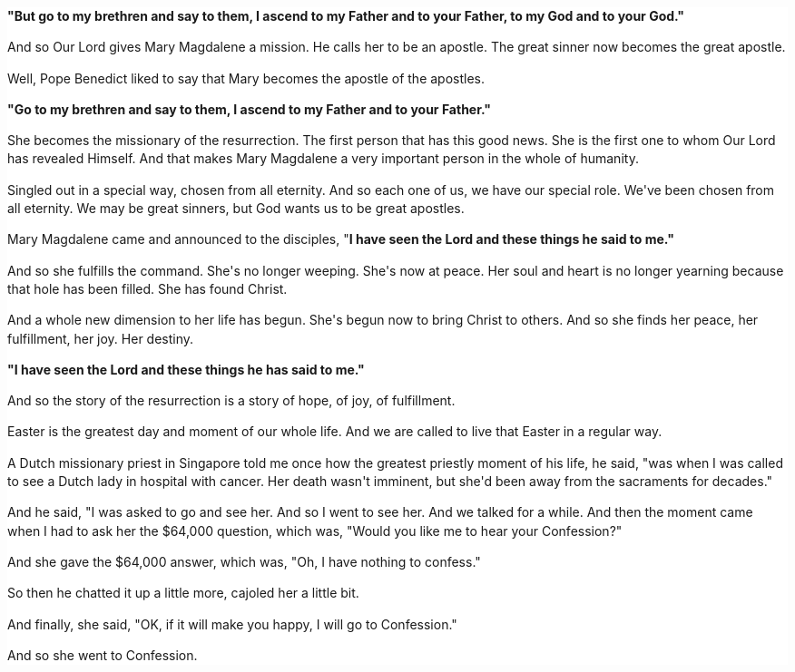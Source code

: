 **"But go to my brethren and say to them, I ascend to my Father and to
your Father, to my God and to your God."**

And so Our Lord gives Mary Magdalene a mission. He calls her to be an
apostle. The great sinner now becomes the great apostle.

Well, Pope Benedict liked to say that Mary becomes the apostle of the
apostles.

**"Go to my brethren and say to them, I ascend to my Father and to your
Father."**

She becomes the missionary of the resurrection. The first person that
has this good news. She is the first one to whom Our Lord has revealed
Himself. And that makes Mary Magdalene a very important person in the
whole of humanity.

Singled out in a special way, chosen from all eternity. And so each one
of us, we have our special role. We\'ve been chosen from all eternity.
We may be great sinners, but God wants us to be great apostles.

Mary Magdalene came and announced to the disciples, "**I have seen the
Lord and these things he said to me."**

And so she fulfills the command. She\'s no longer weeping. She\'s now at
peace. Her soul and heart is no longer yearning because that hole has
been filled. She has found Christ.

And a whole new dimension to her life has begun. She\'s begun now to
bring Christ to others. And so she finds her peace, her fulfillment, her
joy. Her destiny.

**"I have seen the Lord and these things he has said to me."**

And so the story of the resurrection is a story of hope, of joy, of
fulfillment.

Easter is the greatest day and moment of our whole life. And we are
called to live that Easter in a regular way.

A Dutch missionary priest in Singapore told me once how the greatest
priestly moment of his life, he said, "was when I was called to see a
Dutch lady in hospital with cancer. Her death wasn\'t imminent, but
she\'d been away from the sacraments for decades."

And he said, "I was asked to go and see her. And so I went to see her.
And we talked for a while. And then the moment came when I had to ask
her the \$64,000 question, which was, "Would you like me to hear your
Confession?"

And she gave the \$64,000 answer, which was, "Oh, I have nothing to
confess."

So then he chatted it up a little more, cajoled her a little bit.

And finally, she said, "OK, if it will make you happy, I will go to
Confession."

And so she went to Confession.
